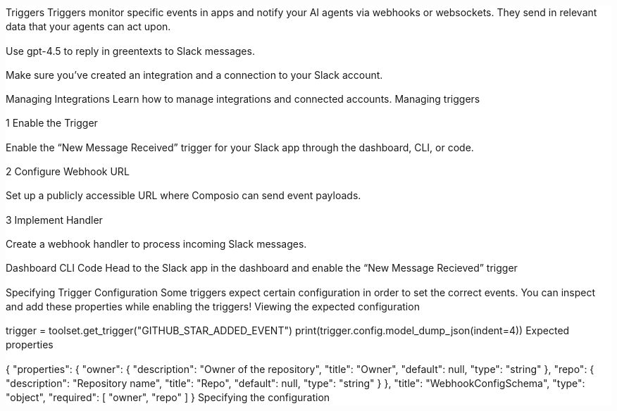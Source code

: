 Triggers
Triggers monitor specific events in apps and notify your AI agents via webhooks or websockets. They send in relevant data that your agents can act upon.

Use gpt-4.5 to reply in greentexts to Slack messages.

Make sure you’ve created an integration and a connection to your Slack account.

Managing Integrations
Learn how to manage integrations and connected accounts.
Managing triggers

1
Enable the Trigger

Enable the “New Message Received” trigger for your Slack app through the dashboard, CLI, or code.

2
Configure Webhook URL

Set up a publicly accessible URL where Composio can send event payloads.

3
Implement Handler

Create a webhook handler to process incoming Slack messages.

Dashboard
CLI
Code
Head to the Slack app in the dashboard and enable the “New Message Recieved” trigger


Specifying Trigger Configuration
Some triggers expect certain configuration in order to set the correct events. You can inspect and add these properties while enabling the triggers!
Viewing the expected configuration

trigger = toolset.get_trigger("GITHUB_STAR_ADDED_EVENT")
print(trigger.config.model_dump_json(indent=4))
Expected properties

{
    "properties": {
        "owner": {
            "description": "Owner of the repository",
            "title": "Owner",
            "default": null,
            "type": "string"
        },
        "repo": {
            "description": "Repository name",
            "title": "Repo",
            "default": null,
            "type": "string"
        }
    },
    "title": "WebhookConfigSchema",
    "type": "object",
    "required": [
        "owner",
        "repo"
    ]
}
Specifying the configuration
